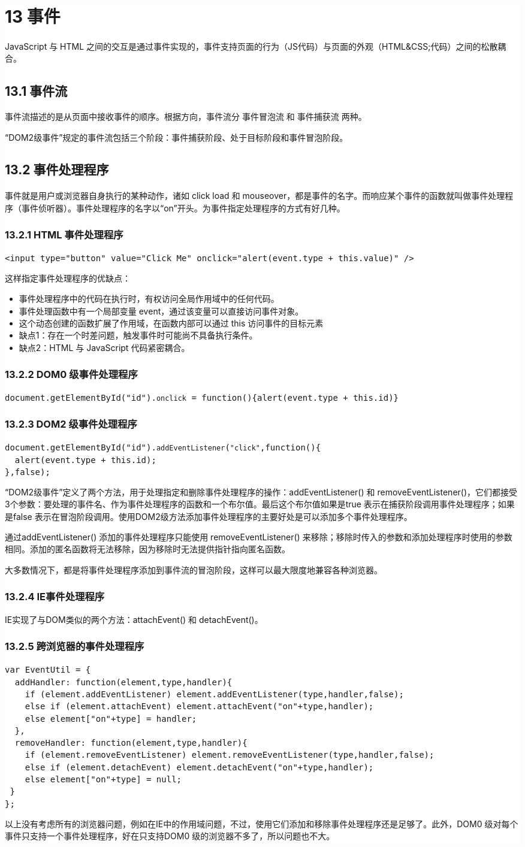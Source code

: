 # 13 事件

JavaScript 与 HTML 之间的交互是通过事件实现的，事件支持页面的行为（JS代码）与页面的外观（HTML&CSS;代码）之间的松散耦合。


## 13.1 事件流

事件流描述的是从页面中接收事件的顺序。根据方向，事件流分 事件冒泡流 和 事件捕获流 两种。

“DOM2级事件”规定的事件流包括三个阶段：事件捕获阶段、处于目标阶段和事件冒泡阶段。



<div>
<h2>13.2 事件处理程序</h2>
<p>事件就是用户或浏览器自身执行的某种动作，诸如 click load 和 mouseover，都是事件的名字。而响应某个事件的函数就叫做事件处理程序（事件侦听器）。事件处理程序的名字以“on”开头。为事件指定处理程序的方式有好几种。</p>

<h3>13.2.1 HTML 事件处理程序</h3>
<pre>&lt;input type="button" value="Click Me" onclick="alert(event.type + this.value)" /&gt;</pre>
<p>这样指定事件处理程序的优缺点：</p>
<ul>
<li>事件处理程序中的代码在执行时，有权访问全局作用域中的任何代码。</li>
<li>事件处理函数中有一个局部变量 event，通过该变量可以直接访问事件对象。</li>
<li>这个动态创建的函数扩展了作用域，在函数内部可以通过 this 访问事件的目标元素</li>
<li>缺点1：存在一个时差问题，触发事件时可能尚不具备执行条件。</li>
<li>缺点2：HTML 与 JavaScript 代码紧密耦合。</li>
</ul>

<h3>13.2.2 DOM0 级事件处理程序</h3>
<pre>document.getElementById("id").<code>onclick</code> = function(){alert(event.type + this.id)}</pre>

<h3>13.2.3 DOM2 级事件处理程序</h3>
<pre>
document.getElementById("id").<code>addEventListener</code>(<code>"click"</code>,function(){
  alert(event.type + this.id);
},false);
</pre>
<p>“DOM2级事件”定义了两个方法，用于处理指定和删除事件处理程序的操作：addEventListener() 和 removeEventListener()，它们都接受3个参数：要处理的事件名、作为事件处理程序的函数和一个布尔值。最后这个布尔值如果是true 表示在捕获阶段调用事件处理程序；如果是false 表示在冒泡阶段调用。使用DOM2级方法添加事件处理程序的主要好处是可以添加多个事件处理程序。</p>
<p>通过addEventListener() 添加的事件处理程序只能使用 removeEventListener() 来移除；移除时传入的参数和添加处理程序时使用的参数相同。添加的匿名函数将无法移除，因为移除时无法提供指针指向匿名函数。</p>
<p>大多数情况下，都是将事件处理程序添加到事件流的冒泡阶段，这样可以最大限度地兼容各种浏览器。</p>

<h3>13.2.4 IE事件处理程序</h3>
<p>IE实现了与DOM类似的两个方法：attachEvent() 和 detachEvent()。</p>

<h3>13.2.5 跨浏览器的事件处理程序</h3>
<pre>
var EventUtil = {
  addHandler: function(element,type,handler){
    if (element.addEventListener) element.addEventListener(type,handler,false);
    else if (element.attachEvent) element.attachEvent("on"+type,handler);
    else element["on"+type] = handler;
  },
  removeHandler: function(element,type,handler){
    if (element.removeEventListener) element.removeEventListener(type,handler,false);
    else if (element.detachEvent) element.detachEvent("on"+type,handler);
    else element["on"+type] = null;
 }
};
</pre>
<p>以上没有考虑所有的浏览器问题，例如在IE中的作用域问题，不过，使用它们添加和移除事件处理程序还是足够了。此外，DOM0 级对每个事件只支持一个事件处理程序，好在只支持DOM0 级的浏览器不多了，所以问题也不大。</p>
</div>